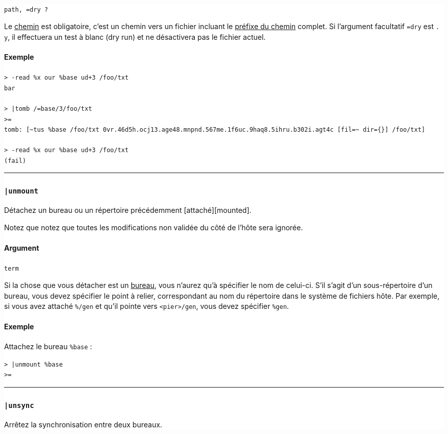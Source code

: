 ```
path, =dry ?
```

Le [chemin][path] est obligatoire, c’est un chemin vers un fichier incluant le [préfixe du chemin][path prefix] complet. Si l’argument facultatif `=dry` est `.y`, il effectuera un test à blanc (dry run) et ne désactivera pas le fichier actuel.

#### Exemple

```
> -read %x our %base ud+3 /foo/txt
bar

> |tomb /=base/3/foo/txt
>=
tomb: [~tus %base /foo/txt 0vr.46d5h.ocj13.age48.mnpnd.567me.1f6uc.9haq8.5ihru.b302i.agt4c [fil=~ dir={}] /foo/txt]

> -read %x our %base ud+3 /foo/txt
(fail)
```

---

### `|unmount`

Détachez un bureau ou un répertoire précédemment [attaché][mounted].

Notez que notez que toutes les modifications non validée du côté de l’hôte sera ignorée.

#### Argument

```
term
```

Si la chose que vous détacher est un [bureau][desk], vous n’aurez qu’à spécifier le nom de celui-ci. S’il s’agit d’un sous-répertoire d’un bureau, vous devez spécifier le point à relier, correspondant au nom du répertoire dans le système de fichiers hôte. Par exemple, si vous avez attaché `%/gen` et qu’il pointe vers `<pier>/gen`, vous devez spécifier `%gen`.

#### Exemple

Attachez le bureau `%base` :

```
> |unmount %base
>=
```

---

### `|unsync`

Arrêtez la synchronisation entre deux bureaux.


[path]: https://developers.urbit.org/reference/glossary/path
[ship]: https://developers.urbit.org/reference/glossary/ship
[desk]: https://developers.urbit.org/reference/glossary/desk
[clay]: https://developers.urbit.org/reference/glossary/clay
[dojo]: https://developers.urbit.org/reference/glossary/dojo
[gall]: https://developers.urbit.org/reference/glossary/gall
[agent]: https://developers.urbit.org/reference/glossary/agent
[scry]: https://developers.urbit.org/reference/glossary/scry
[case]: https://developers.urbit.org/reference/glossary/case
[arvo]: https://developers.urbit.org/reference/glossary/arvo
[kernel]: https://developers.urbit.org/reference/glossary/kernel
[mark]: https://developers.urbit.org/reference/glossary/mark
[hoon]: https://developers.urbit.org/reference/glossary/hoon
[generator]: https://developers.urbit.org/reference/glossary/generator
[thread]: https://developers.urbit.org/reference/glossary/thread
[care]: https://developers.urbit.org/reference/glossary/care
[path prefix]: https://developers.urbit.org/reference/glossary/path-prefix
[core]: https://developers.urbit.org/reference/glossary/core
[gate]: https://developers.urbit.org/reference/glossary/gate
[vane]: https://developers.urbit.org/reference/glossary/vane
[life]: https://developers.urbit.org/reference/glossary/life
[rift]: https://developers.urbit.org/reference/glossary/rift
[behn]: https://developers.urbit.org/reference/glossary/behn
[cord]: https://developers.urbit.org/reference/glossary/cord
[bowl]: https://developers.urbit.org/reference/glossary/bowl
[bridge]: https://developers.urbit.org/reference/glossary/bridge
[pill]: https://developers.urbit.org/reference/glossary/pill
[moon]: https://developers.urbit.org/reference/glossary/moon
[move]: https://developers.urbit.org/reference/glossary/move
[eyre]: https://developers.urbit.org/reference/glossary/eyre
[ames]: https://developers.urbit.org/reference/glossary/ames
[azimuth]: https://developers.urbit.org/reference/glossary/azimuth
